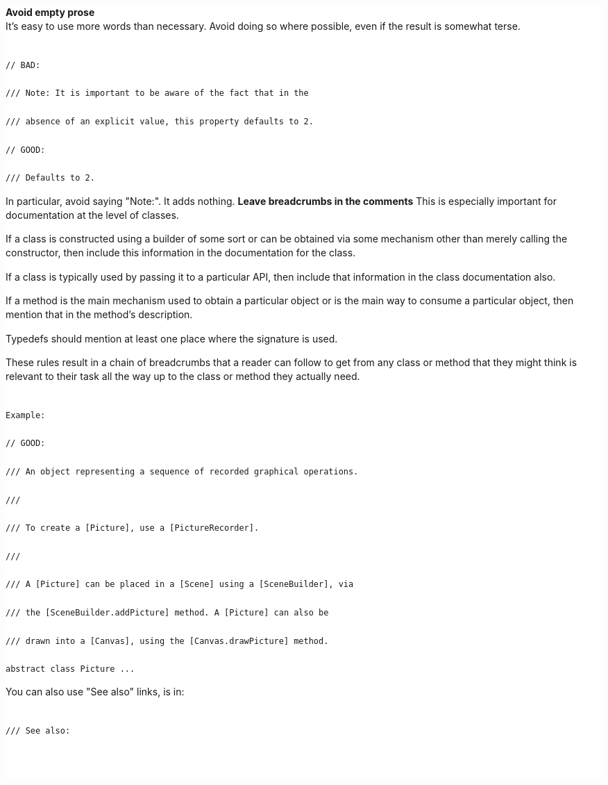 **Avoid empty prose**<br>
It’s easy to use more words than necessary. Avoid doing so where possible, even if the result is somewhat terse.

<pre><code>
// BAD:

/// Note: It is important to be aware of the fact that in the

/// absence of an explicit value, this property defaults to 2.

// GOOD:

/// Defaults to 2.
</code></pre>

In particular, avoid saying "Note:". It adds nothing.
 **Leave breadcrumbs in the comments**
This is especially important for documentation at the level of classes.

If a class is constructed using a builder of some sort or can be obtained via some mechanism other than merely calling the constructor, then include this information in the documentation for the class.

If a class is typically used by passing it to a particular API, then include that information in the class documentation also.

If a method is the main mechanism used to obtain a particular object or is the main way to consume a particular object, then mention that in the method’s description.

Typedefs should mention at least one place where the signature is used.

These rules result in a chain of breadcrumbs that a reader can follow to get from any class or method that they might think is relevant to their task all the way up to the class or method they actually need.

<pre><code>
Example:

// GOOD:

/// An object representing a sequence of recorded graphical operations.

///

/// To create a [Picture], use a [PictureRecorder].

///

/// A [Picture] can be placed in a [Scene] using a [SceneBuilder], via

/// the [SceneBuilder.addPicture] method. A [Picture] can also be

/// drawn into a [Canvas], using the [Canvas.drawPicture] method.

abstract class Picture ...
</code></pre>

You can also use "See also" links, is in:

<pre><code>
/// See also:
